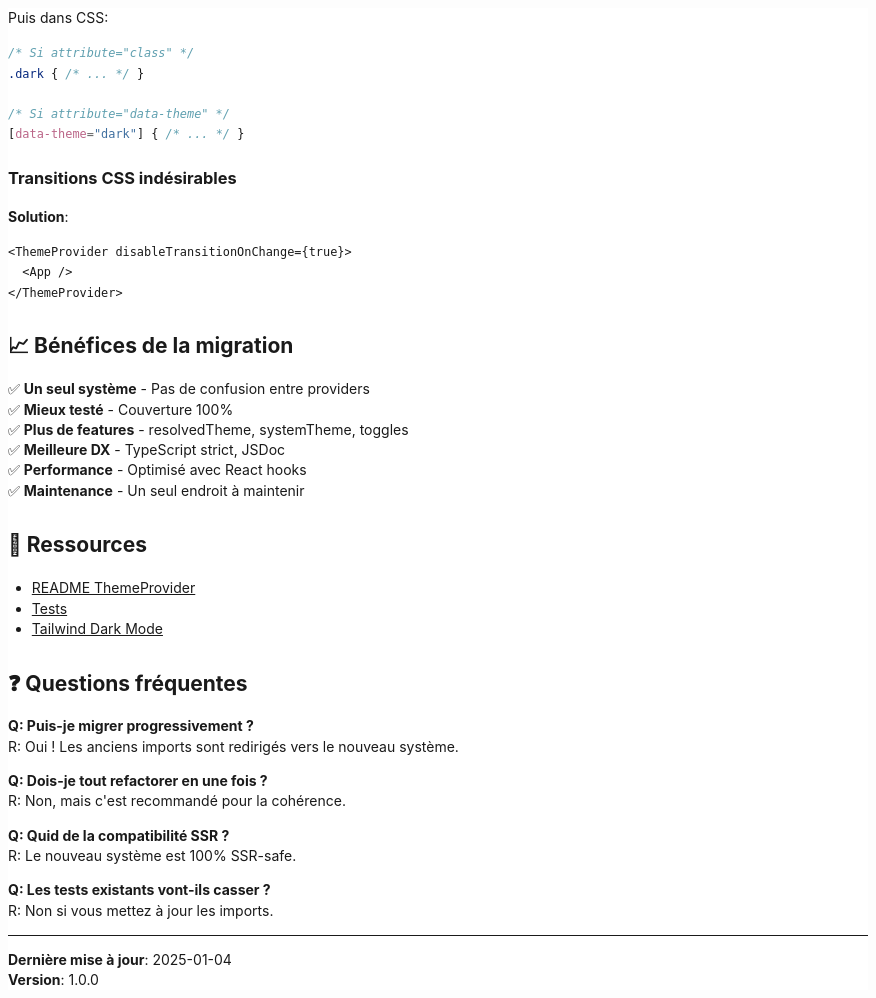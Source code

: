 Puis dans CSS:
```css
/* Si attribute="class" */
.dark { /* ... */ }

/* Si attribute="data-theme" */
[data-theme="dark"] { /* ... */ }
```

### Transitions CSS indésirables

**Solution**:
```tsx
<ThemeProvider disableTransitionOnChange={true}>
  <App />
</ThemeProvider>
```

## 📈 Bénéfices de la migration

✅ **Un seul système** - Pas de confusion entre providers  
✅ **Mieux testé** - Couverture 100%  
✅ **Plus de features** - resolvedTheme, systemTheme, toggles  
✅ **Meilleure DX** - TypeScript strict, JSDoc  
✅ **Performance** - Optimisé avec React hooks  
✅ **Maintenance** - Un seul endroit à maintenir  

## 🔗 Ressources

- [README ThemeProvider](../src/providers/theme/README.md)
- [Tests](../src/providers/theme/ThemeProvider.test.tsx)
- [Tailwind Dark Mode](https://tailwindcss.com/docs/dark-mode)

## ❓ Questions fréquentes

**Q: Puis-je migrer progressivement ?**  
R: Oui ! Les anciens imports sont redirigés vers le nouveau système.

**Q: Dois-je tout refactorer en une fois ?**  
R: Non, mais c'est recommandé pour la cohérence.

**Q: Quid de la compatibilité SSR ?**  
R: Le nouveau système est 100% SSR-safe.

**Q: Les tests existants vont-ils casser ?**  
R: Non si vous mettez à jour les imports.

---

**Dernière mise à jour**: 2025-01-04  
**Version**: 1.0.0
